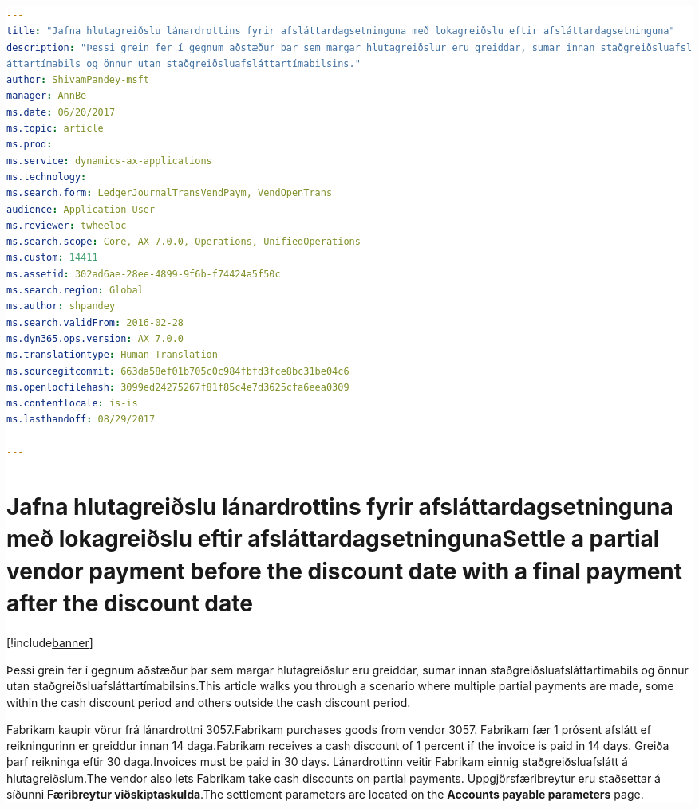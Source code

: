 ```yaml
---
title: "Jafna hlutagreiðslu lánardrottins fyrir afsláttardagsetninguna með lokagreiðslu eftir afsláttardagsetninguna"
description: "Þessi grein fer í gegnum aðstæður þar sem margar hlutagreiðslur eru greiddar, sumar innan staðgreiðsluafsláttartímabils og önnur utan staðgreiðsluafsláttartímabilsins."
author: ShivamPandey-msft
manager: AnnBe
ms.date: 06/20/2017
ms.topic: article
ms.prod: 
ms.service: dynamics-ax-applications
ms.technology: 
ms.search.form: LedgerJournalTransVendPaym, VendOpenTrans
audience: Application User
ms.reviewer: twheeloc
ms.search.scope: Core, AX 7.0.0, Operations, UnifiedOperations
ms.custom: 14411
ms.assetid: 302ad6ae-28ee-4899-9f6b-f74424a5f50c
ms.search.region: Global
ms.author: shpandey
ms.search.validFrom: 2016-02-28
ms.dyn365.ops.version: AX 7.0.0
ms.translationtype: Human Translation
ms.sourcegitcommit: 663da58ef01b705c0c984fbfd3fce8bc31be04c6
ms.openlocfilehash: 3099ed24275267f81f85c4e7d3625cfa6eea0309
ms.contentlocale: is-is
ms.lasthandoff: 08/29/2017

---
```


# <a name="settle-a-partial-vendor-payment-before-the-discount-date-with-a-final-payment-after-the-discount-date"></a><span data-ttu-id="45c7b-103">Jafna hlutagreiðslu lánardrottins fyrir afsláttardagsetninguna með lokagreiðslu eftir afsláttardagsetninguna</span><span class="sxs-lookup"><span data-stu-id="45c7b-103">Settle a partial vendor payment before the discount date with a final payment after the discount date</span></span>

[!include[banner](../includes/banner.md)]


<span data-ttu-id="45c7b-104">Þessi grein fer í gegnum aðstæður þar sem margar hlutagreiðslur eru greiddar, sumar innan staðgreiðsluafsláttartímabils og önnur utan staðgreiðsluafsláttartímabilsins.</span><span class="sxs-lookup"><span data-stu-id="45c7b-104">This article walks you through a scenario where multiple partial payments are made, some within the cash discount period and others outside the cash discount period.</span></span>

<span data-ttu-id="45c7b-105">Fabrikam kaupir vörur frá lánardrottni 3057.</span><span class="sxs-lookup"><span data-stu-id="45c7b-105">Fabrikam purchases goods from vendor 3057.</span></span> <span data-ttu-id="45c7b-106">Fabrikam fær 1 prósent afslátt ef reikningurinn er greiddur innan 14 daga.</span><span class="sxs-lookup"><span data-stu-id="45c7b-106">Fabrikam receives a cash discount of 1 percent if the invoice is paid in 14 days.</span></span> <span data-ttu-id="45c7b-107">Greiða þarf reikninga eftir 30 daga.</span><span class="sxs-lookup"><span data-stu-id="45c7b-107">Invoices must be paid in 30 days.</span></span> <span data-ttu-id="45c7b-108">Lánardrottinn veitir Fabrikam einnig staðgreiðsluafslátt á hlutagreiðslum.</span><span class="sxs-lookup"><span data-stu-id="45c7b-108">The vendor also lets Fabrikam take cash discounts on partial payments.</span></span> <span data-ttu-id="45c7b-109">Uppgjörsfæribreytur eru staðsettar á síðunni **Færibreytur viðskiptaskulda**.</span><span class="sxs-lookup"><span data-stu-id="45c7b-109">The settlement parameters are located on the **Accounts payable parameters** page.</span></span>
